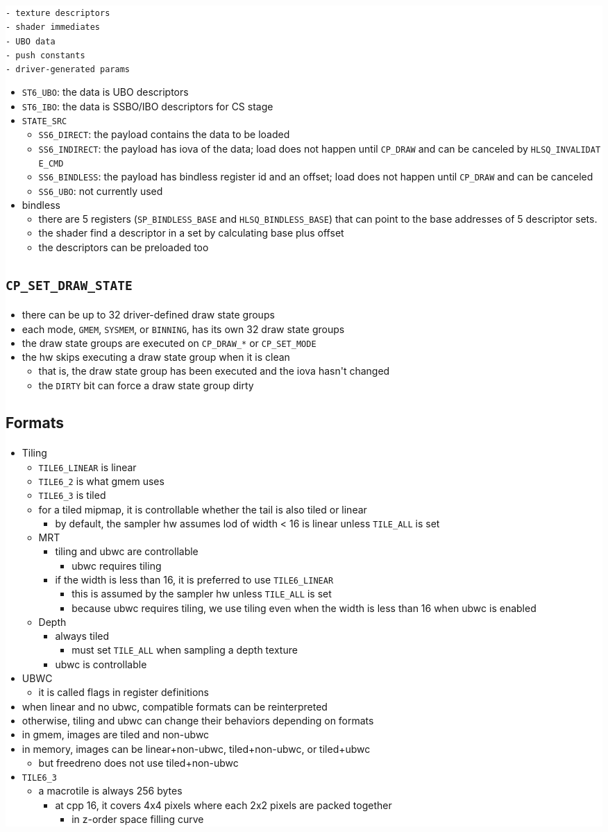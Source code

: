     - texture descriptors
    - shader immediates
    - UBO data
    - push constants
    - driver-generated params
  - `ST6_UBO`: the data is UBO descriptors
  - `ST6_IBO`: the data is SSBO/IBO descriptors for CS stage
- `STATE_SRC`
  - `SS6_DIRECT`: the payload contains the data to be loaded
  - `SS6_INDIRECT`: the payload has iova of the data; load does not happen
    until `CP_DRAW` and can be canceled by `HLSQ_INVALIDATE_CMD`
  - `SS6_BINDLESS`: the payload has bindless register id and an offset; load
    does not happen until `CP_DRAW` and can be canceled
  - `SS6_UBO`: not currently used
- bindless
  - there are 5 registers (`SP_BINDLESS_BASE` and `HLSQ_BINDLESS_BASE`) that
    can point to the base addresses of 5 descriptor sets.
  - the shader find a descriptor in a set by calculating base plus offset
  - the descriptors can be preloaded too

## `CP_SET_DRAW_STATE`

- there can be up to 32 driver-defined draw state groups
- each mode, `GMEM`, `SYSMEM`, or `BINNING`, has its own 32 draw state groups
- the draw state groups are executed on `CP_DRAW_*` or `CP_SET_MODE`
- the hw skips executing a draw state group when it is clean
  - that is, the draw state group has been executed and the iova hasn't
    changed
  - the `DIRTY` bit can force a draw state group dirty

## Formats

- Tiling
  - `TILE6_LINEAR` is linear
  - `TILE6_2` is what gmem uses
  - `TILE6_3` is tiled
  - for a tiled mipmap, it is controllable whether the tail is also tiled or
    linear
    - by default, the sampler hw assumes lod of width < 16 is linear unless
      `TILE_ALL` is set
  - MRT
    - tiling and ubwc are controllable
      - ubwc requires tiling
    - if the width is less than 16, it is preferred to use `TILE6_LINEAR`
      - this is assumed by the sampler hw unless `TILE_ALL` is set
      - because ubwc requires tiling, we use tiling even when the width is less
        than 16 when ubwc is enabled
  - Depth
    - always tiled
      - must set `TILE_ALL` when sampling a depth texture
    - ubwc is controllable
- UBWC
  - it is called flags in register definitions
- when linear and no ubwc, compatible formats can be reinterpreted
- otherwise, tiling and ubwc can change their behaviors depending on formats
- in gmem, images are tiled and non-ubwc
- in memory, images can be linear+non-ubwc, tiled+non-ubwc, or tiled+ubwc
  - but freedreno does not use tiled+non-ubwc
- `TILE6_3`
  - a macrotile is always 256 bytes
    - at cpp 16, it covers 4x4 pixels where each 2x2 pixels are packed
      together
      - in z-order space filling curve